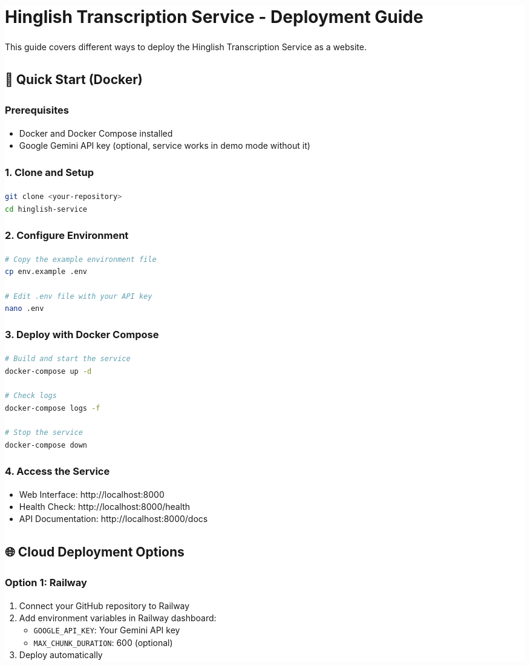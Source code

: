 # Hinglish Transcription Service - Deployment Guide

This guide covers different ways to deploy the Hinglish Transcription Service as a website.

## 🚀 Quick Start (Docker)

### Prerequisites
- Docker and Docker Compose installed
- Google Gemini API key (optional, service works in demo mode without it)

### 1. Clone and Setup
```bash
git clone <your-repository>
cd hinglish-service
```

### 2. Configure Environment
```bash
# Copy the example environment file
cp env.example .env

# Edit .env file with your API key
nano .env
```

### 3. Deploy with Docker Compose
```bash
# Build and start the service
docker-compose up -d

# Check logs
docker-compose logs -f

# Stop the service
docker-compose down
```

### 4. Access the Service
- Web Interface: http://localhost:8000
- Health Check: http://localhost:8000/health
- API Documentation: http://localhost:8000/docs

## 🌐 Cloud Deployment Options

### Option 1: Railway
1. Connect your GitHub repository to Railway
2. Add environment variables in Railway dashboard:
   - `GOOGLE_API_KEY`: Your Gemini API key
   - `MAX_CHUNK_DURATION`: 600 (optional)
3. Deploy automatically
